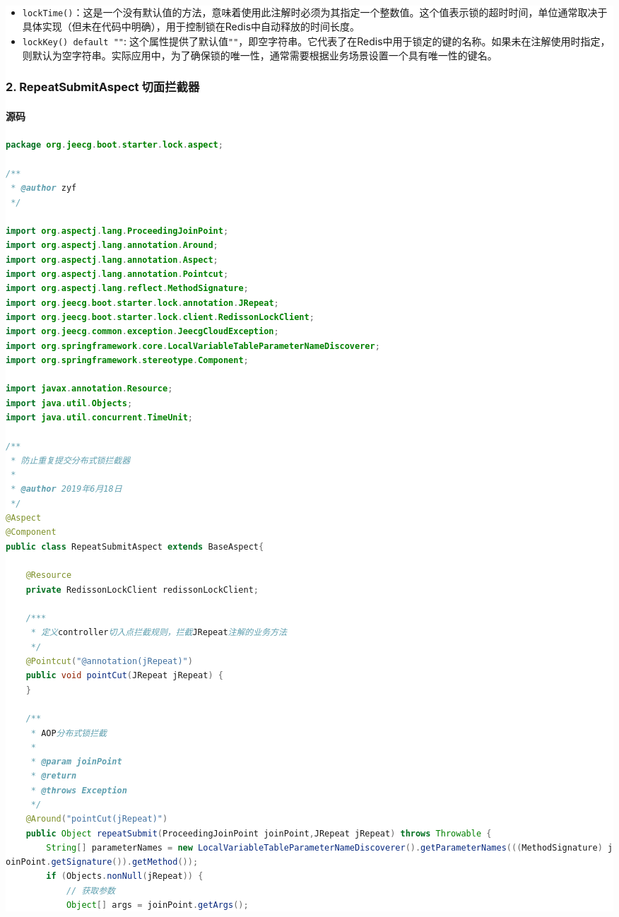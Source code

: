 - `lockTime()`：这是一个没有默认值的方法，意味着使用此注解时必须为其指定一个整数值。这个值表示锁的超时时间，单位通常取决于具体实现（但未在代码中明确），用于控制锁在Redis中自动释放的时间长度。
- `lockKey() default ""`: 这个属性提供了默认值`""`，即空字符串。它代表了在Redis中用于锁定的键的名称。如果未在注解使用时指定，则默认为空字符串。实际应用中，为了确保锁的唯一性，通常需要根据业务场景设置一个具有唯一性的键名。

### 2.  RepeatSubmitAspect 切面拦截器

#### 源码

```java
package org.jeecg.boot.starter.lock.aspect;

/**
 * @author zyf
 */

import org.aspectj.lang.ProceedingJoinPoint;
import org.aspectj.lang.annotation.Around;
import org.aspectj.lang.annotation.Aspect;
import org.aspectj.lang.annotation.Pointcut;
import org.aspectj.lang.reflect.MethodSignature;
import org.jeecg.boot.starter.lock.annotation.JRepeat;
import org.jeecg.boot.starter.lock.client.RedissonLockClient;
import org.jeecg.common.exception.JeecgCloudException;
import org.springframework.core.LocalVariableTableParameterNameDiscoverer;
import org.springframework.stereotype.Component;

import javax.annotation.Resource;
import java.util.Objects;
import java.util.concurrent.TimeUnit;

/**
 * 防止重复提交分布式锁拦截器
 *
 * @author 2019年6月18日
 */
@Aspect
@Component
public class RepeatSubmitAspect extends BaseAspect{

    @Resource
    private RedissonLockClient redissonLockClient;

    /***
     * 定义controller切入点拦截规则，拦截JRepeat注解的业务方法
     */
    @Pointcut("@annotation(jRepeat)")
    public void pointCut(JRepeat jRepeat) {
    }

    /**
     * AOP分布式锁拦截
     *
     * @param joinPoint
     * @return
     * @throws Exception
     */
    @Around("pointCut(jRepeat)")
    public Object repeatSubmit(ProceedingJoinPoint joinPoint,JRepeat jRepeat) throws Throwable {
        String[] parameterNames = new LocalVariableTableParameterNameDiscoverer().getParameterNames(((MethodSignature) joinPoint.getSignature()).getMethod());
        if (Objects.nonNull(jRepeat)) {
            // 获取参数
            Object[] args = joinPoint.getArgs();
```